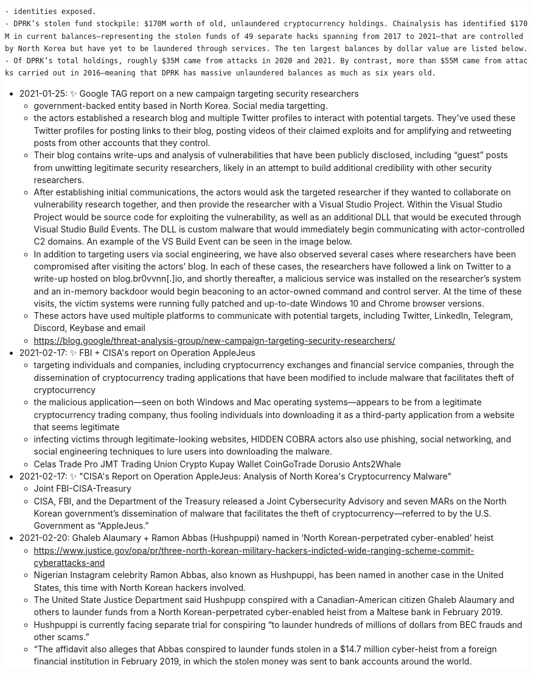     - identities exposed.
    - DPRK’s stolen fund stockpile: $170M worth of old, unlaundered cryptocurrency holdings. Chainalysis has identified $170M in current balances—representing the stolen funds of 49 separate hacks spanning from 2017 to 2021—that are controlled by North Korea but have yet to be laundered through services. The ten largest balances by dollar value are listed below.
    - Of DPRK’s total holdings, roughly $35M came from attacks in 2020 and 2021. By contrast, more than $55M came from attacks carried out in 2016—meaning that DPRK has massive unlaundered balances as much as six years old.
- 2021-01-25: ✨  Google TAG report on a new campaign targeting security researchers
    - government-backed entity based in North Korea. Social media targetting.
    - the actors established a research blog and multiple Twitter profiles to interact with potential targets. They've used these Twitter profiles for posting links to their blog, posting videos of their claimed exploits and for amplifying and retweeting posts from other accounts that they control.
    - Their blog contains write-ups and analysis of vulnerabilities that have been publicly disclosed, including “guest” posts from unwitting legitimate security researchers, likely in an attempt to build additional credibility with other security researchers.
    - After establishing initial communications, the actors would ask the targeted researcher if they wanted to collaborate on vulnerability research together, and then provide the researcher with a Visual Studio Project. Within the Visual Studio Project would be source code for exploiting the vulnerability, as well as an additional DLL that would be executed through Visual Studio Build Events. The DLL is custom malware that would immediately begin communicating with actor-controlled C2 domains. An example of the VS Build Event can be seen in the image below.
    - In addition to targeting users via social engineering, we have also observed several cases where researchers have been compromised after visiting the actors’ blog. In each of these cases, the researchers have followed a link on Twitter to a write-up hosted on blog.br0vvnn[.]io, and shortly thereafter, a malicious service was installed on the researcher’s system and an in-memory backdoor would begin beaconing to an actor-owned command and control server. At the time of these visits, the victim systems were running fully patched and up-to-date Windows 10 and Chrome browser versions.
    - These actors have used multiple platforms to communicate with potential targets, including Twitter, LinkedIn, Telegram, Discord, Keybase and email
    - https://blog.google/threat-analysis-group/new-campaign-targeting-security-researchers/
- 2021-02-17: ✨  FBI + CISA's report on Operation AppleJeus
    - targeting individuals and companies, including cryptocurrency exchanges and financial service companies, through the dissemination of cryptocurrency trading applications that have been modified to include malware that facilitates theft of cryptocurrency
    - the malicious application—seen on both Windows and Mac operating systems—appears to be from a legitimate cryptocurrency trading company, thus fooling individuals into downloading it as a third-party application from a website that seems legitimate
    - infecting victims through legitimate-looking websites, HIDDEN COBRA actors also use phishing, social networking, and social engineering techniques to lure users into downloading the malware.
    - Celas Trade Pro JMT Trading Union Crypto Kupay Wallet CoinGoTrade Dorusio Ants2Whale
- 2021-02-17: ✨ "CISA's Report on Operation AppleJeus: Analysis of North Korea's Cryptocurrency Malware"
    - Joint FBI-CISA-Treasury
    - CISA, FBI, and the Department of the Treasury released a Joint Cybersecurity Advisory and seven MARs on the North Korean government’s dissemination of malware that facilitates the theft of cryptocurrency—referred to by the U.S. Government as “AppleJeus.”
- 2021-02-20: Ghaleb Alaumary + Ramon Abbas (Hushpuppi) named in ‘North Korean-perpetrated cyber-enabled’ heist
    - https://www.justice.gov/opa/pr/three-north-korean-military-hackers-indicted-wide-ranging-scheme-commit-cyberattacks-and
    - Nigerian Instagram celebrity Ramon Abbas, also known as Hushpuppi, has been named in another case in the United States, this time with North Korean hackers involved.
    - The United State Justice Department said Hushpupp conspired with a Canadian-American citizen Ghaleb Alaumary and others to launder funds from a North Korean-perpetrated cyber-enabled heist from a Maltese bank in February 2019.
    - Hushpuppi is currently facing separate trial for conspiring “to launder hundreds of millions of dollars from BEC frauds and other scams.”
    - “The affidavit also alleges that Abbas conspired to launder funds stolen in a $14.7 million cyber-heist from a foreign financial institution in February 2019, in which the stolen money was sent to bank accounts around the world.